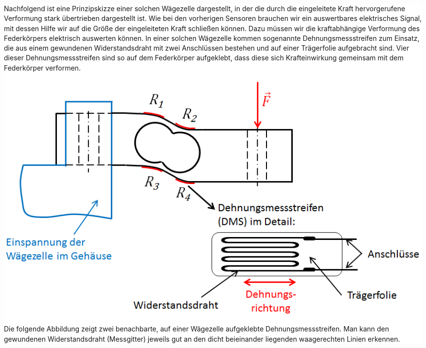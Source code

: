 
Nachfolgend ist eine Prinzipskizze einer solchen Wägezelle dargestellt, in der die durch die eingeleitete Kraft hervorgerufene Verformung stark übertrieben dargestellt ist. Wie bei den vorherigen Sensoren brauchen wir ein auswertbares elektrisches Signal, mit dessen Hilfe wir auf die Größe der eingeleiteten Kraft schließen können. Dazu müssen wir die kraftabhängige Verformung des Federkörpers elektrisch auswerten können. In einer solchen Wägezelle kommen sogenannte Dehnungsmessstreifen zum Einsatz, die aus einem gewundenen Widerstandsdraht mit zwei Anschlüssen bestehen und auf einer Trägerfolie aufgebracht sind. Vier dieser Dehnungsmessstreifen sind so auf dem Federkörper aufgeklebt, dass diese sich Krafteinwirkung gemeinsam mit dem Federkörper verformen.

![](images/course/principle_sketch_load_cell.PNG)

Die folgende Abbildung zeigt zwei benachbarte, auf einer Wägezelle aufgeklebte Dehnungsmessstreifen. Man kann den gewundenen Widerstandsdraht (Messgitter) jeweils gut an den dicht beieinander liegenden waagerechten Linien erkennen.
